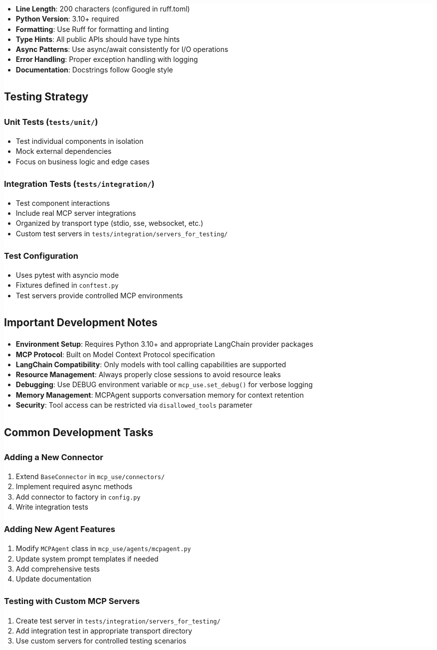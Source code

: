 - **Line Length**: 200 characters (configured in ruff.toml)
- **Python Version**: 3.10+ required
- **Formatting**: Use Ruff for formatting and linting
- **Type Hints**: All public APIs should have type hints
- **Async Patterns**: Use async/await consistently for I/O operations
- **Error Handling**: Proper exception handling with logging
- **Documentation**: Docstrings follow Google style

## Testing Strategy

### Unit Tests (`tests/unit/`)

- Test individual components in isolation
- Mock external dependencies
- Focus on business logic and edge cases

### Integration Tests (`tests/integration/`)

- Test component interactions
- Include real MCP server integrations
- Organized by transport type (stdio, sse, websocket, etc.)
- Custom test servers in `tests/integration/servers_for_testing/`

### Test Configuration

- Uses pytest with asyncio mode
- Fixtures defined in `conftest.py`
- Test servers provide controlled MCP environments

## Important Development Notes

- **Environment Setup**: Requires Python 3.10+ and appropriate LangChain provider packages
- **MCP Protocol**: Built on Model Context Protocol specification
- **LangChain Compatibility**: Only models with tool calling capabilities are supported
- **Resource Management**: Always properly close sessions to avoid resource leaks
- **Debugging**: Use DEBUG environment variable or `mcp_use.set_debug()` for verbose logging
- **Memory Management**: MCPAgent supports conversation memory for context retention
- **Security**: Tool access can be restricted via `disallowed_tools` parameter

## Common Development Tasks

### Adding a New Connector

1. Extend `BaseConnector` in `mcp_use/connectors/`
2. Implement required async methods
3. Add connector to factory in `config.py`
4. Write integration tests

### Adding New Agent Features

1. Modify `MCPAgent` class in `mcp_use/agents/mcpagent.py`
2. Update system prompt templates if needed
3. Add comprehensive tests
4. Update documentation

### Testing with Custom MCP Servers

1. Create test server in `tests/integration/servers_for_testing/`
2. Add integration test in appropriate transport directory
3. Use custom servers for controlled testing scenarios
